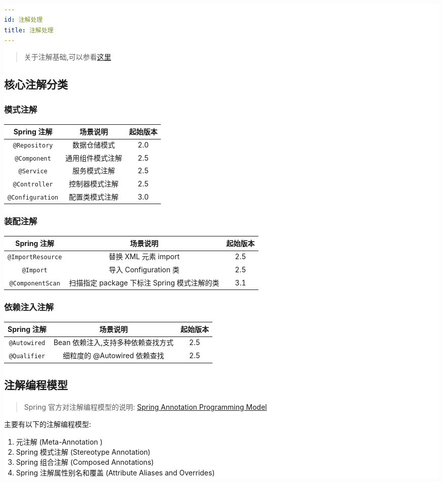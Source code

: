 ```yaml
---
id: 注解处理
title: 注解处理
---
```


> 关于注解基础,可以参看[这里](https://blog.huakucha.top/posts/java-basic/annotation#注解与反射接口annotatedelement)

## 核心注解分类

### 模式注解

|   Spring 注解    |     场景说明     | 起始版本 |
| :--------------: | :--------------: | :------: |
|  `@Repository`   |   数据仓储模式   |   2.0    |
|   `@Component`   | 通用组件模式注解 |   2.5    |
|    `@Service`    |   服务模式注解   |   2.5    |
|  `@Controller`   |  控制器模式注解  |   2.5    |
| `@Configuration` |  配置类模式注解  |   3.0    |

### 装配注解

|   Spring 注解    |     场景说明     | 起始版本 |
| :--------------: | :--------------: | :------: |
|  `@ImportResource` |   替换 XML 元素 import   |   2.5    |
|  `@Import` |   导入 Configuration 类   |   2.5    |
|  `@ComponentScan` |   扫描指定 package 下标注 Spring 模式注解的类  |   3.1    |

### 依赖注入注解

|   Spring 注解    |     场景说明     | 起始版本 |
| :--------------: | :--------------: | :------: |
|  `@Autowired` |   Bean 依赖注入,支持多种依赖查找方式   |   2.5    |
|  `@Qualifier` |    细粒度的 @Autowired 依赖查找   |   2.5    |

## 注解编程模型

> Spring 官方对注解编程模型的说明: [Spring Annotation Programming Model](https://github.com/spring-projects/spring-framework/wiki/Spring-Annotation-Programming-Model)

主要有以下的注解编程模型:

1. 元注解 (Meta-Annotation )
2. Spring 模式注解 (Stereotype Annotation)
3. Spring 组合注解 (Composed Annotations)
4. Spring 注解属性别名和覆盖 (Attribute Aliases and Overrides)
